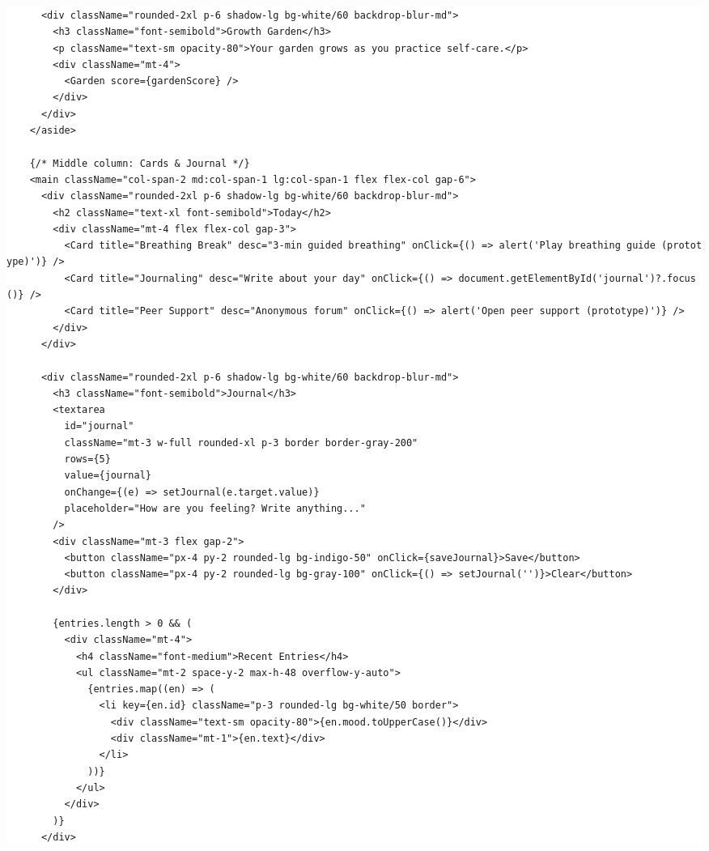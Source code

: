           <div className="rounded-2xl p-6 shadow-lg bg-white/60 backdrop-blur-md">
            <h3 className="font-semibold">Growth Garden</h3>
            <p className="text-sm opacity-80">Your garden grows as you practice self-care.</p>
            <div className="mt-4">
              <Garden score={gardenScore} />
            </div>
          </div>
        </aside>

        {/* Middle column: Cards & Journal */}
        <main className="col-span-2 md:col-span-1 lg:col-span-1 flex flex-col gap-6">
          <div className="rounded-2xl p-6 shadow-lg bg-white/60 backdrop-blur-md">
            <h2 className="text-xl font-semibold">Today</h2>
            <div className="mt-4 flex flex-col gap-3">
              <Card title="Breathing Break" desc="3-min guided breathing" onClick={() => alert('Play breathing guide (prototype)')} />
              <Card title="Journaling" desc="Write about your day" onClick={() => document.getElementById('journal')?.focus()} />
              <Card title="Peer Support" desc="Anonymous forum" onClick={() => alert('Open peer support (prototype)')} />
            </div>
          </div>

          <div className="rounded-2xl p-6 shadow-lg bg-white/60 backdrop-blur-md">
            <h3 className="font-semibold">Journal</h3>
            <textarea
              id="journal"
              className="mt-3 w-full rounded-xl p-3 border border-gray-200"
              rows={5}
              value={journal}
              onChange={(e) => setJournal(e.target.value)}
              placeholder="How are you feeling? Write anything..."
            />
            <div className="mt-3 flex gap-2">
              <button className="px-4 py-2 rounded-lg bg-indigo-50" onClick={saveJournal}>Save</button>
              <button className="px-4 py-2 rounded-lg bg-gray-100" onClick={() => setJournal('')}>Clear</button>
            </div>

            {entries.length > 0 && (
              <div className="mt-4">
                <h4 className="font-medium">Recent Entries</h4>
                <ul className="mt-2 space-y-2 max-h-48 overflow-y-auto">
                  {entries.map((en) => (
                    <li key={en.id} className="p-3 rounded-lg bg-white/50 border">
                      <div className="text-sm opacity-80">{en.mood.toUpperCase()}</div>
                      <div className="mt-1">{en.text}</div>
                    </li>
                  ))}
                </ul>
              </div>
            )}
          </div>
